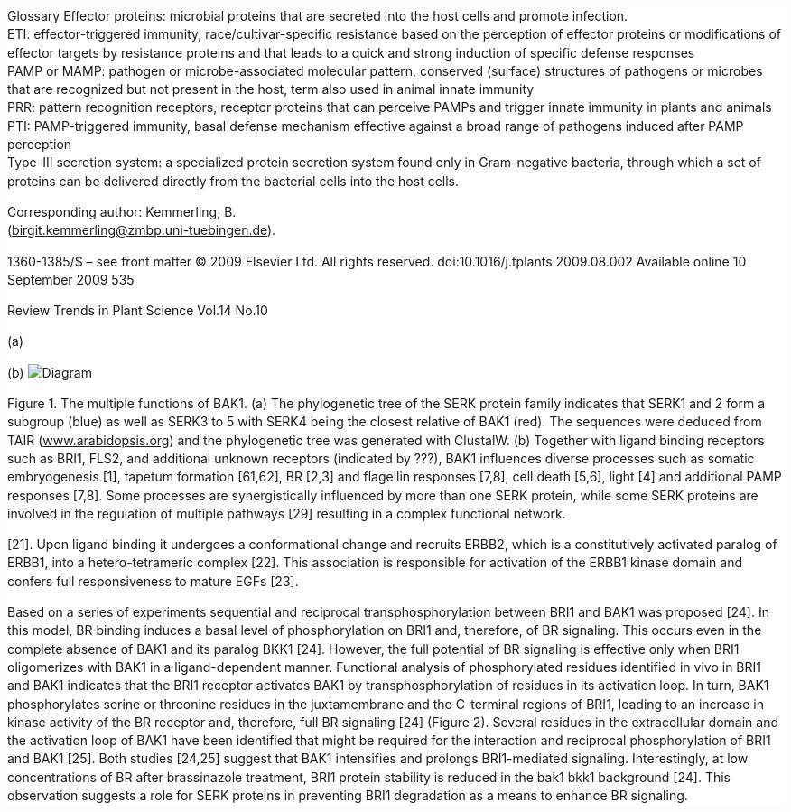 Glossary
Effector proteins: microbial proteins that are secreted into the host cells and promote infection.  
ETI: effector-triggered immunity, race/cultivar-specific resistance based on the perception of effector proteins or modifications of effector targets by resistance proteins and that leads to a quick and strong induction of specific defense responses  
PAMP or MAMP: pathogen or microbe-associated molecular pattern, conserved (surface) structures of pathogens or microbes that are recognized but not present in the host, term also used in animal innate immunity  
PRR: pattern recognition receptors, receptor proteins that can perceive PAMPs and trigger innate immunity in plants and animals  
PTI: PAMP-triggered immunity, basal defense mechanism effective against a broad range of pathogens induced after PAMP perception  
Type-III secretion system: a specialized protein secretion system found only in Gram-negative bacteria, through which a set of proteins can be delivered directly from the bacterial cells into the host cells.

Corresponding author: Kemmerling, B.  
(birgit.kemmerling@zmbp.uni-tuebingen.de).

1360-1385/$ – see front matter © 2009 Elsevier Ltd. All rights reserved. doi:10.1016/j.tplants.2009.08.002 Available online 10 September 2009 535

Review                                                                                     Trends in Plant Science Vol.14 No.10

(a)

(b)
![Diagram](attachment:diagram.png)

Figure 1. The multiple functions of BAK1. (a) The phylogenetic tree of the SERK protein family indicates that SERK1 and 2 form a subgroup (blue) as well as SERK3 to 5 with SERK4 being the closest relative of BAK1 (red). The sequences were deduced from TAIR (www.arabidopsis.org) and the phylogenetic tree was generated with ClustalW. (b) Together with ligand binding receptors such as BRI1, FLS2, and additional unknown receptors (indicated by ???), BAK1 influences diverse processes such as somatic embryogenesis [1], tapetum formation [61,62], BR [2,3] and flagellin responses [7,8], cell death [5,6], light [4] and additional PAMP responses [7,8]. Some processes are synergistically influenced by more than one SERK protein, while some SERK proteins are involved in the regulation of multiple pathways [29] resulting in a complex functional network.

[21]. Upon ligand binding it undergoes a conformational change and recruits ERBB2, which is a constitutively activated paralog of ERBB1, into a hetero-tetrameric complex [22]. This association is responsible for activation of the ERBB1 kinase domain and confers full responsiveness to mature EGFs [23].

Based on a series of experiments sequential and reciprocal transphosphorylation between BRI1 and BAK1 was proposed [24]. In this model, BR binding induces a basal level of phosphorylation on BRI1 and, therefore, of BR signaling. This occurs even in the complete absence of BAK1 and its paralog BKK1 [24]. However, the full potential of BR signaling is effective only when BRI1 oligomerizes with BAK1 in a ligand-dependent manner. Functional analysis of phosphorylated residues identified in vivo in BRI1 and BAK1 indicates that the BRI1 receptor activates BAK1 by transphosphorylation of residues in its activation loop. In turn, BAK1 phosphorylates serine or threonine residues in the juxtamembrane and the C-terminal regions of BRI1, leading to an increase in kinase activity of the BR receptor and, therefore, full BR signaling [24] (Figure 2). Several residues in the extracellular domain and the activation loop of BAK1 have been identified that might be required for the interaction and reciprocal phosphorylation of BRI1 and BAK1 [25]. Both studies [24,25] suggest that BAK1 intensifies and prolongs BRI1-mediated signaling. Interestingly, at low concentrations of BR after brassinazole treatment, BRI1 protein stability is reduced in the bak1 bkk1 background [24]. This observation suggests a role for SERK proteins in preventing BRI1 degradation as a means to enhance BR signaling.
